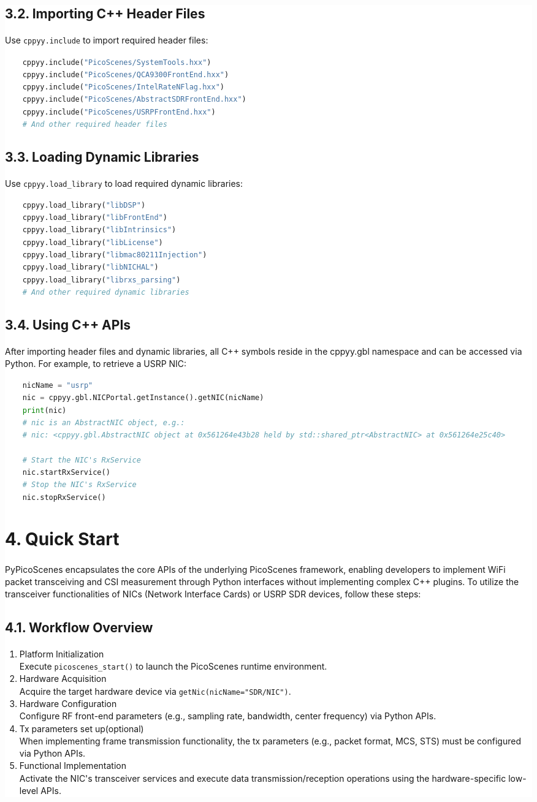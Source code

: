 ## 3.2. Importing C++ Header Files
Use `cppyy.include` to import required header files:
```python
    cppyy.include("PicoScenes/SystemTools.hxx")
    cppyy.include("PicoScenes/QCA9300FrontEnd.hxx")
    cppyy.include("PicoScenes/IntelRateNFlag.hxx")
    cppyy.include("PicoScenes/AbstractSDRFrontEnd.hxx")
    cppyy.include("PicoScenes/USRPFrontEnd.hxx")
    # And other required header files
```

## 3.3. Loading Dynamic Libraries
Use `cppyy.load_library` to load required dynamic libraries:
```python
    cppyy.load_library("libDSP")
    cppyy.load_library("libFrontEnd")
    cppyy.load_library("libIntrinsics")
    cppyy.load_library("libLicense")
    cppyy.load_library("libmac80211Injection")
    cppyy.load_library("libNICHAL")
    cppyy.load_library("librxs_parsing")
    # And other required dynamic libraries
```

## 3.4. Using C++ APIs
After importing header files and dynamic libraries, all C++ symbols reside in the cppyy.gbl namespace and can be accessed via Python. For example, to retrieve a USRP NIC:
```python
    nicName = "usrp"
    nic = cppyy.gbl.NICPortal.getInstance().getNIC(nicName)
    print(nic)
    # nic is an AbstractNIC object, e.g.:
    # nic: <cppyy.gbl.AbstractNIC object at 0x561264e43b28 held by std::shared_ptr<AbstractNIC> at 0x561264e25c40>

    # Start the NIC's RxService
    nic.startRxService()
    # Stop the NIC's RxService
    nic.stopRxService()
```

# 4. Quick Start
PyPicoScenes encapsulates the core APIs of the underlying PicoScenes framework, enabling developers to implement WiFi packet transceiving and CSI measurement through Python interfaces ​​without implementing complex C++ plugins​​. To utilize the transceiver functionalities of NICs (Network Interface Cards) or USRP SDR devices, follow these steps:
## 4.1. Workflow Overview
1. Platform Initialization  
Execute `picoscenes_start()` to launch the PicoScenes runtime environment.
2. Hardware Acquisition  
Acquire the target hardware device via `getNic(nicName="SDR/NIC")`.
3. Hardware Configuration  
Configure RF front-end parameters (e.g., sampling rate, bandwidth, center frequency) via Python APIs.
4. Tx parameters set up(optional)  
When implementing frame transmission functionality, the tx parameters (e.g., packet format, MCS, STS) must be configured via Python APIs. 
5. Functional Implementation​​  
Activate the NIC's transceiver services and execute data transmission/reception operations using the hardware-specific low-level APIs.